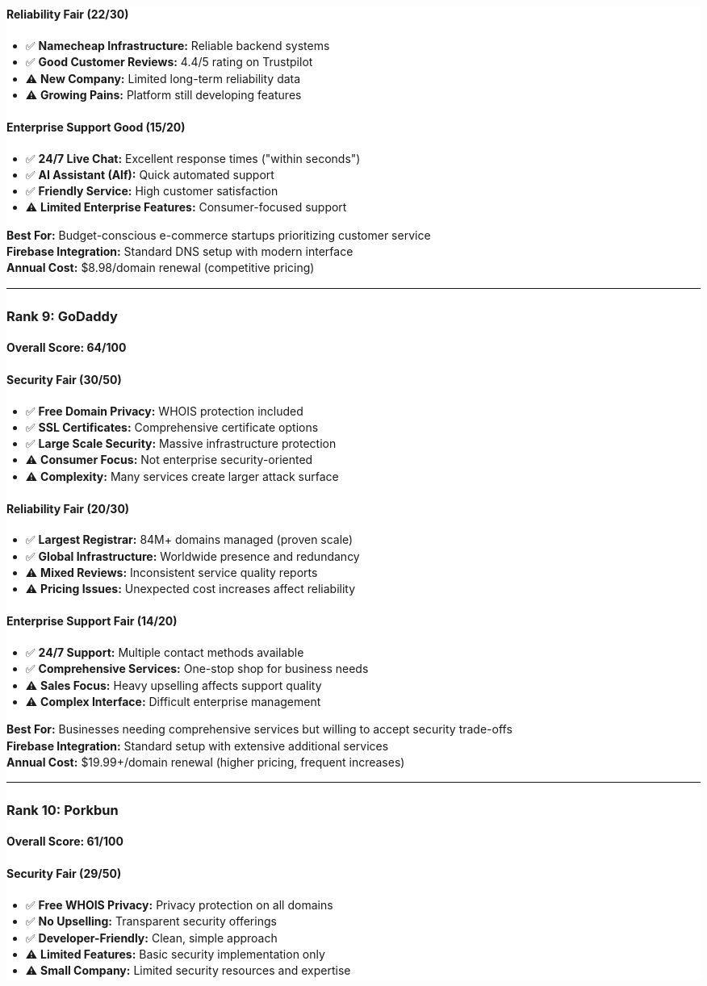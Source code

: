 #### Reliability Fair (22/30)
- ✅ **Namecheap Infrastructure:** Reliable backend systems
- ✅ **Good Customer Reviews:** 4.4/5 rating on Trustpilot
- ⚠️ **New Company:** Limited long-term reliability data
- ⚠️ **Growing Pains:** Platform still developing features

#### Enterprise Support Good (15/20)
- ✅ **24/7 Live Chat:** Excellent response times ("within seconds")
- ✅ **AI Assistant (Alf):** Quick automated support
- ✅ **Friendly Service:** High customer satisfaction
- ⚠️ **Limited Enterprise Features:** Consumer-focused support

**Best For:** Budget-conscious e-commerce startups prioritizing customer service  
**Firebase Integration:** Standard DNS setup with modern interface  
**Annual Cost:** $8.98/domain renewal (competitive pricing)

---

### Rank 9: GoDaddy
**Overall Score: 64/100**

#### Security Fair (30/50)
- ✅ **Free Domain Privacy:** WHOIS protection included
- ✅ **SSL Certificates:** Comprehensive certificate options
- ✅ **Large Scale Security:** Massive infrastructure protection
- ⚠️ **Consumer Focus:** Not enterprise security-oriented
- ⚠️ **Complexity:** Many services create larger attack surface

#### Reliability Fair (20/30)
- ✅ **Largest Registrar:** 84M+ domains managed (proven scale)
- ✅ **Global Infrastructure:** Worldwide presence and redundancy
- ⚠️ **Mixed Reviews:** Inconsistent service quality reports
- ⚠️ **Pricing Issues:** Unexpected cost increases affect reliability

#### Enterprise Support Fair (14/20)
- ✅ **24/7 Support:** Multiple contact methods available
- ✅ **Comprehensive Services:** One-stop shop for business needs
- ⚠️ **Sales Focus:** Heavy upselling affects support quality
- ⚠️ **Complex Interface:** Difficult enterprise management

**Best For:** Businesses needing comprehensive services but willing to accept security trade-offs  
**Firebase Integration:** Standard setup with extensive additional services  
**Annual Cost:** $19.99+/domain renewal (higher pricing, frequent increases)

---

### Rank 10: Porkbun
**Overall Score: 61/100**

#### Security Fair (29/50)
- ✅ **Free WHOIS Privacy:** Privacy protection on all domains
- ✅ **No Upselling:** Transparent security offerings
- ✅ **Developer-Friendly:** Clean, simple approach
- ⚠️ **Limited Features:** Basic security implementation only
- ⚠️ **Small Company:** Limited security resources and expertise
